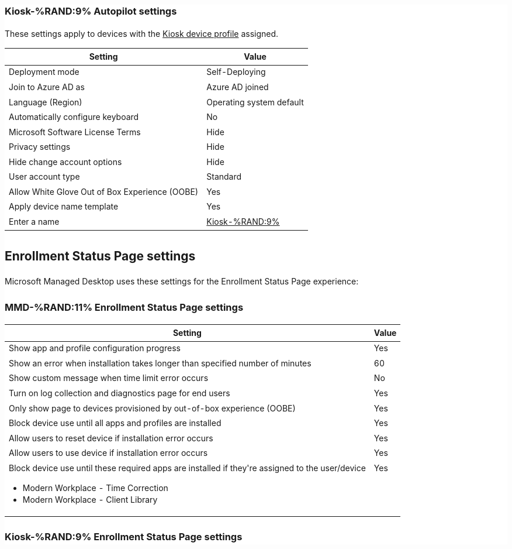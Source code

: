 ### Kiosk-%RAND:9% Autopilot settings

These settings apply to devices with the [Kiosk device profile](../operate/kiosk-device-profile.md) assigned.

| Setting | Value |
| ----- | ----- |
| Deployment mode | Self-Deploying |
| Join to Azure AD as | Azure AD joined |
| Language (Region) | Operating system default |
| Automatically configure keyboard | No |
| Microsoft Software License Terms | Hide |
| Privacy settings | Hide |
| Hide change account options | Hide |
| User account type| Standard |
| Allow White Glove Out of Box Experience (OOBE) | Yes |
| Apply device name template | Yes |
| Enter a name | [Kiosk-%RAND:9%](../operate/device-profiles.md#device-profile-details) |

## Enrollment Status Page settings

Microsoft Managed Desktop uses these settings for the Enrollment Status Page experience:

### MMD-%RAND:11% Enrollment Status Page settings

| Setting | Value |
| ------ | ------ |
| Show app and profile configuration progress | Yes |
| Show an error when installation takes longer than specified number of minutes | 60 |
| Show custom message when time limit error occurs | No |
| Turn on log collection and diagnostics page for end users | Yes |
| Only show page to devices provisioned by out-of-box experience (OOBE) | Yes |
| Block device use until all apps and profiles are installed | Yes |
| Allow users to reset device if installation error occurs | Yes |
| Allow users to use device if installation error occurs | Yes |
| Block device use until these required apps are installed if they're assigned to the user/device <ul><li> Modern Workplace - Time Correction</li><li>Modern Workplace - Client Library</li></ul> | Yes |

### Kiosk-%RAND:9% Enrollment Status Page settings
